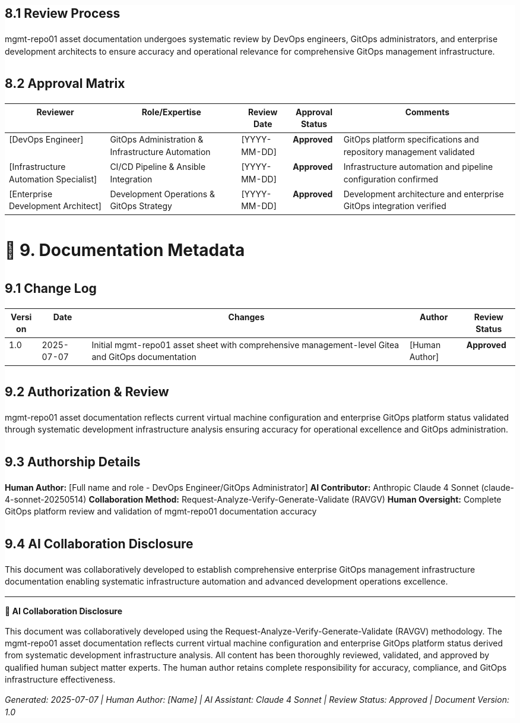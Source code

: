 ## **8.1 Review Process**

mgmt-repo01 asset documentation undergoes systematic review by DevOps engineers, GitOps administrators, and enterprise development architects to ensure accuracy and operational relevance for comprehensive GitOps management infrastructure.

## **8.2 Approval Matrix**

| **Reviewer** | **Role/Expertise** | **Review Date** | **Approval Status** | **Comments** |
|-------------|-------------------|----------------|-------------------|--------------|
| [DevOps Engineer] | GitOps Administration & Infrastructure Automation | [YYYY-MM-DD] | **Approved** | GitOps platform specifications and repository management validated |
| [Infrastructure Automation Specialist] | CI/CD Pipeline & Ansible Integration | [YYYY-MM-DD] | **Approved** | Infrastructure automation and pipeline configuration confirmed |
| [Enterprise Development Architect] | Development Operations & GitOps Strategy | [YYYY-MM-DD] | **Approved** | Development architecture and enterprise GitOps integration verified |

# 📜 **9. Documentation Metadata**

## **9.1 Change Log**

| **Version** | **Date** | **Changes** | **Author** | **Review Status** |
|------------|---------|-------------|------------|------------------|
| 1.0 | 2025-07-07 | Initial mgmt-repo01 asset sheet with comprehensive management-level Gitea and GitOps documentation | [Human Author] | **Approved** |

## **9.2 Authorization & Review**

mgmt-repo01 asset documentation reflects current virtual machine configuration and enterprise GitOps platform status validated through systematic development infrastructure analysis ensuring accuracy for operational excellence and GitOps administration.

## **9.3 Authorship Details**

**Human Author:** [Full name and role - DevOps Engineer/GitOps Administrator]
**AI Contributor:** Anthropic Claude 4 Sonnet (claude-4-sonnet-20250514)
**Collaboration Method:** Request-Analyze-Verify-Generate-Validate (RAVGV)
**Human Oversight:** Complete GitOps platform review and validation of mgmt-repo01 documentation accuracy

## **9.4 AI Collaboration Disclosure**

This document was collaboratively developed to establish comprehensive enterprise GitOps management infrastructure documentation enabling systematic infrastructure automation and advanced development operations excellence.

---

**🤖 AI Collaboration Disclosure**

This document was collaboratively developed using the Request-Analyze-Verify-Generate-Validate (RAVGV) methodology. The mgmt-repo01 asset documentation reflects current virtual machine configuration and enterprise GitOps platform status derived from systematic development infrastructure analysis. All content has been thoroughly reviewed, validated, and approved by qualified human subject matter experts. The human author retains complete responsibility for accuracy, compliance, and GitOps infrastructure effectiveness.

*Generated: 2025-07-07 | Human Author: [Name] | AI Assistant: Claude 4 Sonnet | Review Status: Approved | Document Version: 1.0*
